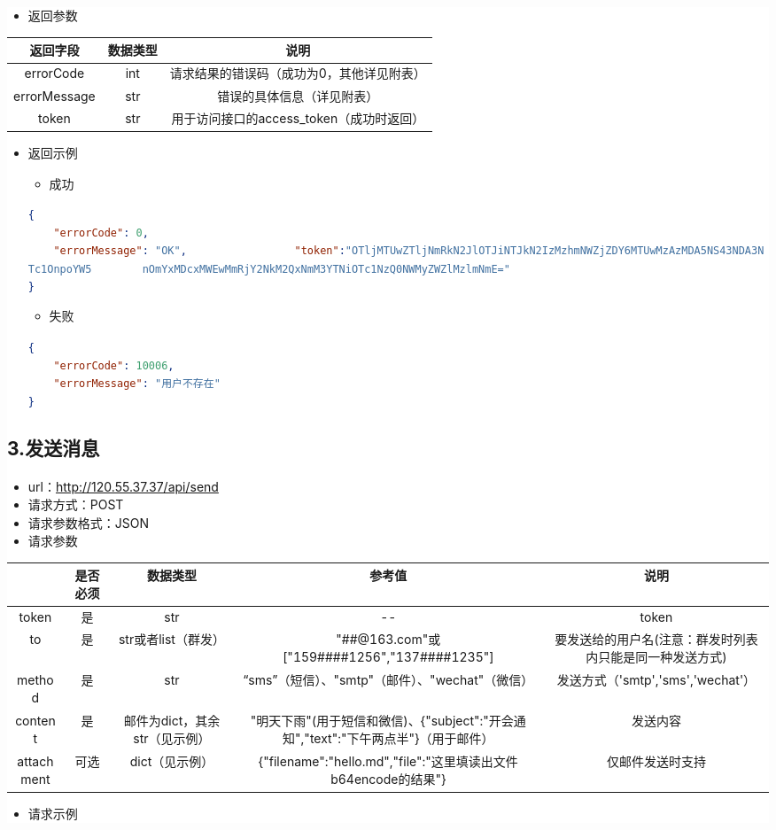 

- 返回参数


|     返回字段     | 数据类型 |             说明             |
| :----------: | :--: | :------------------------: |
|  errorCode   | int  |   请求结果的错误码（成功为0，其他详见附表）    |
| errorMessage | str  |       错误的具体信息（详见附表）        |
|    token     | str  | 用于访问接口的access_token（成功时返回） |



- 返回示例

  - 成功

  ```json
  {
      "errorCode": 0,
      "errorMessage": "OK",	    			"token":"OTljMTUwZTljNmRkN2JlOTJiNTJkN2IzMzhmNWZjZDY6MTUwMzAzMDA5NS43NDA3NTc1OnpoYW5		nOmYxMDcxMWEwMmRjY2NkM2QxNmM3YTNiOTc1NzQ0NWMyZWZlMzlmNmE="
  }
  ```

  - 失败

  ```json
  {
      "errorCode": 10006,
      "errorMessage": "用户不存在"
  }
  ```





## 3.发送消息

- url：http://120.55.37.37/api/send
- 请求方式：POST
- 请求参数格式：JSON
- 请求参数

|            | 是否必须 |        数据类型        |                   参考值                    |              说明               |
| :--------: | :--: | :----------------: | :--------------------------------------: | :---------------------------: |
|   token    |  是   |        str         |                    --                    |             token             |
|     to     |  是   |   str或者list（群发）    | "##@163.com"或["159####1256","137####1235"] | 要发送给的用户名(注意：群发时列表内只能是同一种发送方式) |
|   method   |  是   |        str         |    “sms”（短信）、"smtp"（邮件）、"wechat"（微信）     |  发送方式（'smtp','sms','wechat'）  |
|  content   |  是   | 邮件为dict，其余str（见示例） | "明天下雨"(用于短信和微信)、{"subject":"开会通知","text":"下午两点半"}（用于邮件） |             发送内容              |
| attachment |  可选  |     dict（见示例）      | {"filename":"hello.md","file":"这里填读出文件b64encode的结果"} |           仅邮件发送时支持            |

- 请求示例
